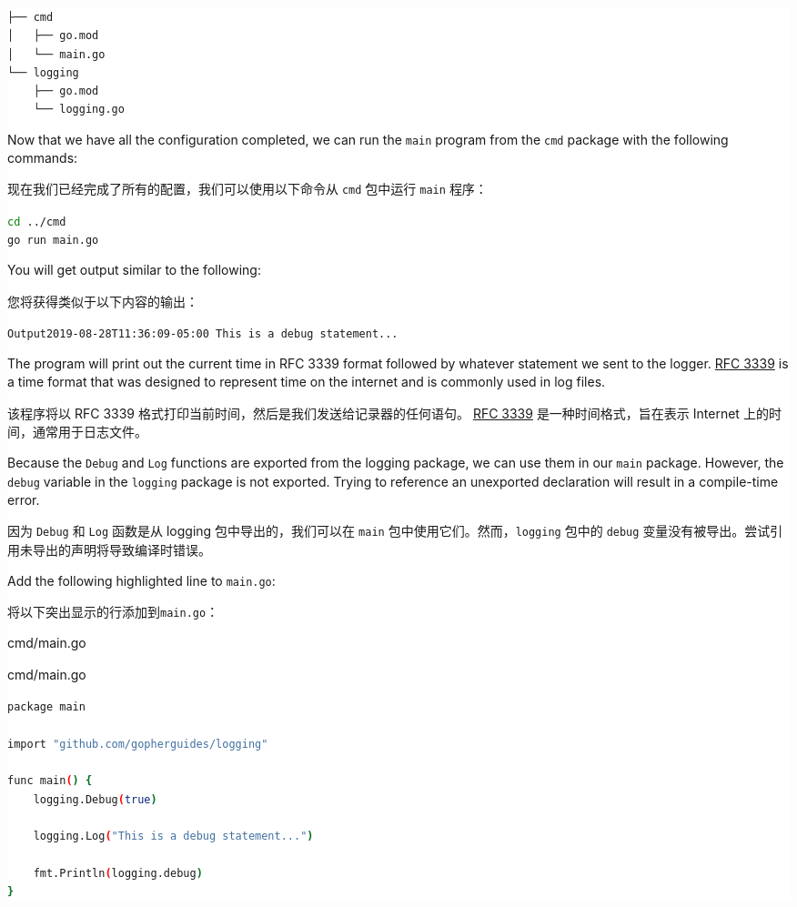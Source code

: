 ```
├── cmd
│   ├── go.mod
│   └── main.go
└── logging
    ├── go.mod
    └── logging.go
```

Now that we have all the configuration completed, we can run the `main` program from the `cmd` package with the following commands:

现在我们已经完成了所有的配置，我们可以使用以下命令从 `cmd` 包中运行 `main` 程序：

```bash
cd ../cmd
go run main.go
```

 

You will get output similar to the following:

您将获得类似于以下内容的输出：

```
Output2019-08-28T11:36:09-05:00 This is a debug statement...
```

The program will print out the current time in RFC 3339 format followed by whatever statement we sent to the logger. [RFC 3339](https://tools.ietf.org/html/rfc3339) is a time format that was designed to represent time on the internet and is commonly used in log files.

该程序将以 RFC 3339 格式打印当前时间，然后是我们发送给记录器的任何语句。 [RFC 3339](https://tools.ietf.org/html/rfc3339) 是一种时间格式，旨在表示 Internet 上的时间，通常用于日志文件。

Because the `Debug` and `Log` functions are exported from the logging package, we can use them in our `main` package. However, the `debug` variable in the `logging` package is not exported. Trying to reference an unexported declaration will result in a compile-time error.

因为 `Debug` 和 `Log` 函数是从 logging 包中导出的，我们可以在 `main` 包中使用它们。然而，`logging` 包中的 `debug` 变量没有被导出。尝试引用未导出的声明将导致编译时错误。

Add the following highlighted line to `main.go`:

将以下突出显示的行添加到`main.go`：

cmd/main.go

cmd/main.go

```bash
package main

import "github.com/gopherguides/logging"

func main() {
    logging.Debug(true)

    logging.Log("This is a debug statement...")

    fmt.Println(logging.debug)
}
```
